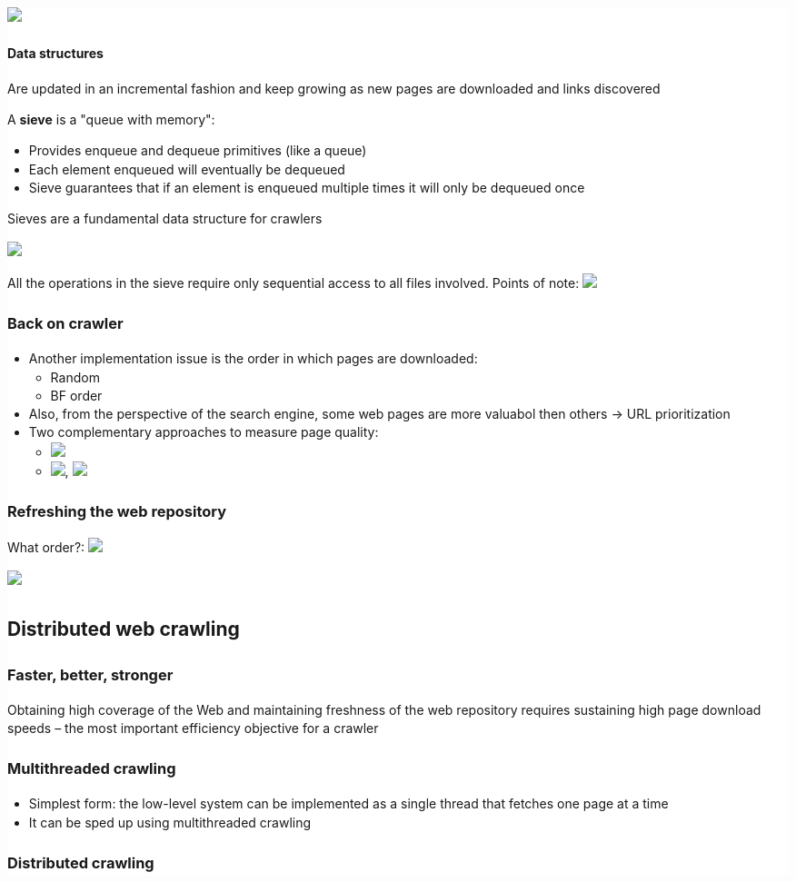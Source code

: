 ![](@attachment/Clipboard_2022-01-26-12-46-49.png)

#### Data structures

Are updated in an incremental fashion and keep growing as new pages are downloaded and links discovered

A **sieve** is a "queue with memory":
- Provides enqueue and dequeue primitives (like a queue)
- Each element enqueued will eventually be dequeued
- Sieve guarantees that if an element is enqueued multiple times it will only be dequeued once

Sieves are a fundamental data structure for crawlers

![](@attachment/Clipboard_2022-01-26-12-50-25.png)

All the operations in the sieve require only sequential access to all files involved. Points of note: ![](@attachment/Clipboard_2022-01-26-12-56-22.png)

### Back on crawler

- Another implementation issue is the order in which pages are downloaded:
  - Random
  - BF order
- Also, from the perspective of the search engine, some web pages are more valuabol then others -> URL prioritization
- Two complementary approaches to measure page quality:
  - ![](@attachment/Clipboard_2022-01-26-13-00-50.png)
  - ![](@attachment/Clipboard_2022-01-26-13-03-43.png), ![](@attachment/Clipboard_2022-01-26-13-03-50.png)

### Refreshing the web repository

What order?: ![](@attachment/Clipboard_2022-01-26-13-04-42.png)

![](@attachment/Clipboard_2022-01-26-13-06-50.png)

## Distributed web crawling

### Faster, better, stronger

Obtaining high coverage of the Web and maintaining freshness of the web repository requires sustaining high page download speeds – the most important efficiency objective for a crawler

### Multithreaded crawling

- Simplest form: the low-level system can be implemented as a single thread that fetches one page at a time
- It can be sped up using multithreaded crawling

### Distributed crawling
